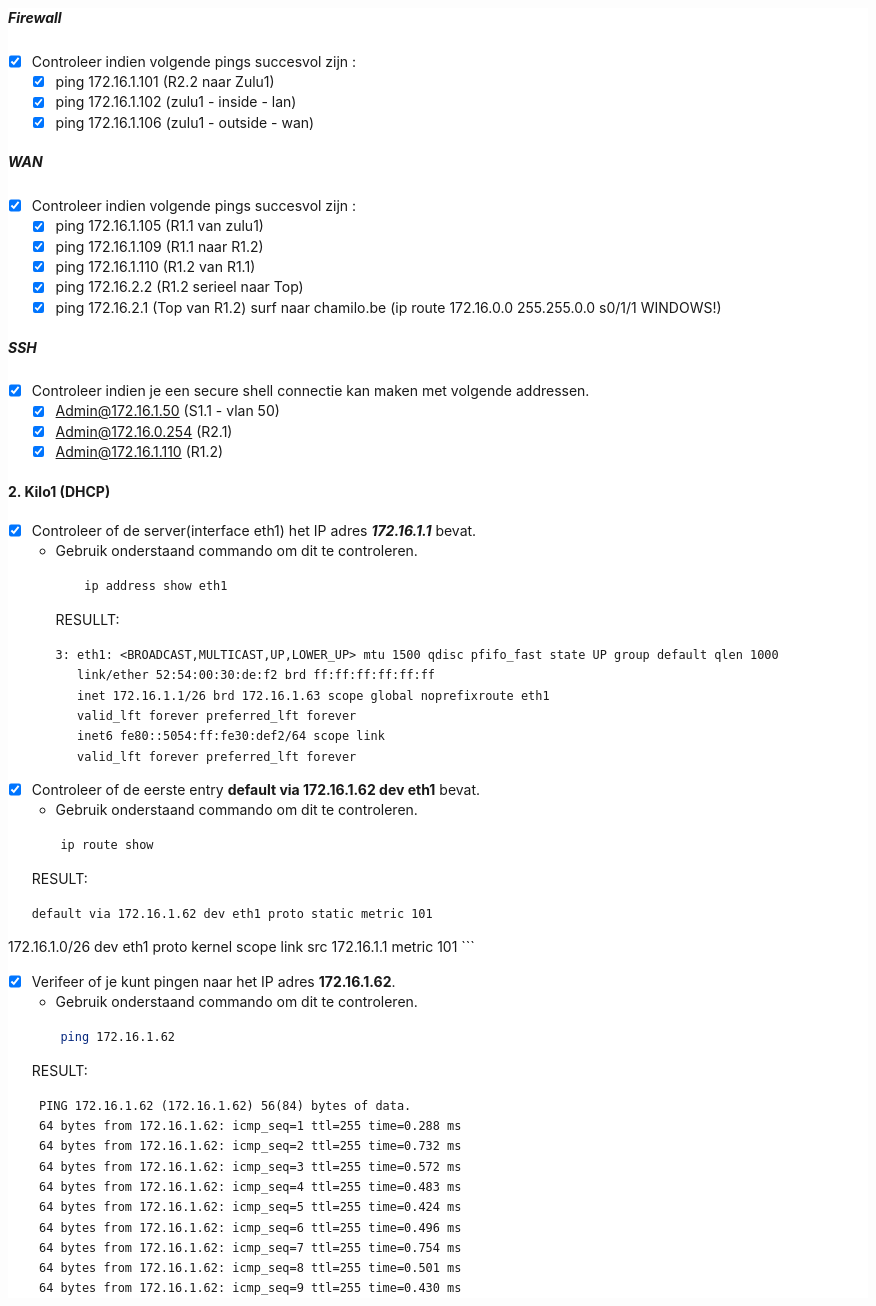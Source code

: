 ##### Firewall
  * [x] Controleer indien volgende pings succesvol zijn :
      * [x] ping 172.16.1.101 (R2.2 naar Zulu1)
      * [x] ping 172.16.1.102 (zulu1 - inside - lan)
      * [x] ping 172.16.1.106 (zulu1 - outside - wan)

##### WAN
* [x] Controleer indien volgende pings succesvol zijn :
    * [x] ping 172.16.1.105 (R1.1 van zulu1)
    * [x] ping 172.16.1.109 (R1.1 naar R1.2)
    * [x] ping 172.16.1.110 (R1.2 van R1.1)
    * [x] ping 172.16.2.2 (R1.2 serieel naar Top)
    * [x] ping 172.16.2.1 (Top van R1.2)
surf naar chamilo.be (ip route 172.16.0.0 255.255.0.0 s0/1/1 WINDOWS!)

##### SSH
* [x] Controleer indien je een secure shell connectie kan maken met volgende addressen.
    * [x] Admin@172.16.1.50  (S1.1 - vlan 50)
    * [x] Admin@172.16.0.254 (R2.1)
    * [x] Admin@172.16.1.110 (R1.2)

#### 2. Kilo1 (DHCP)
  * [x] Controleer of de server(interface eth1) het IP adres ***172.16.1.1*** bevat.
      * Gebruik onderstaand commando om dit te controleren.
         ``` bash
             ip address show eth1
         ```
         RESULLT:
         ```
         3: eth1: <BROADCAST,MULTICAST,UP,LOWER_UP> mtu 1500 qdisc pfifo_fast state UP group default qlen 1000
            link/ether 52:54:00:30:de:f2 brd ff:ff:ff:ff:ff:ff
            inet 172.16.1.1/26 brd 172.16.1.63 scope global noprefixroute eth1
            valid_lft forever preferred_lft forever
            inet6 fe80::5054:ff:fe30:def2/64 scope link
            valid_lft forever preferred_lft forever
       ```
  * [x] Controleer of de eerste entry **default via 172.16.1.62 dev eth1** bevat.
      * Gebruik onderstaand commando om dit te controleren.
       ``` bash
           ip route show
       ```
       RESULT:
       ```
       default via 172.16.1.62 dev eth1 proto static metric 101
172.16.1.0/26 dev eth1 proto kernel scope link src 172.16.1.1 metric 101
       ```
  * [x] Verifeer of je kunt pingen naar het IP adres **172.16.1.62**.
      * Gebruik onderstaand commando om dit te controleren.
       ``` bash
           ping 172.16.1.62
       ```
       RESULT:
       ```
        PING 172.16.1.62 (172.16.1.62) 56(84) bytes of data.
        64 bytes from 172.16.1.62: icmp_seq=1 ttl=255 time=0.288 ms
        64 bytes from 172.16.1.62: icmp_seq=2 ttl=255 time=0.732 ms
        64 bytes from 172.16.1.62: icmp_seq=3 ttl=255 time=0.572 ms
        64 bytes from 172.16.1.62: icmp_seq=4 ttl=255 time=0.483 ms
        64 bytes from 172.16.1.62: icmp_seq=5 ttl=255 time=0.424 ms
        64 bytes from 172.16.1.62: icmp_seq=6 ttl=255 time=0.496 ms
        64 bytes from 172.16.1.62: icmp_seq=7 ttl=255 time=0.754 ms
        64 bytes from 172.16.1.62: icmp_seq=8 ttl=255 time=0.501 ms
        64 bytes from 172.16.1.62: icmp_seq=9 ttl=255 time=0.430 ms